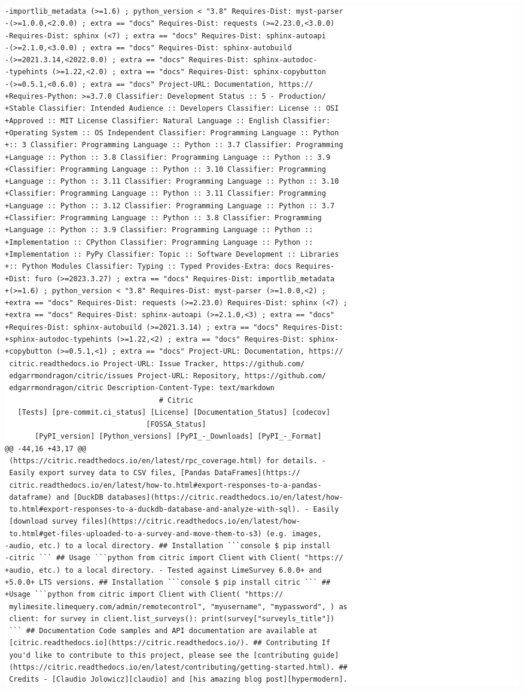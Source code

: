 ```
-importlib_metadata (>=1.6) ; python_version < "3.8" Requires-Dist: myst-parser
-(>=1.0.0,<2.0.0) ; extra == "docs" Requires-Dist: requests (>=2.23.0,<3.0.0)
-Requires-Dist: sphinx (<7) ; extra == "docs" Requires-Dist: sphinx-autoapi
-(>=2.1.0,<3.0.0) ; extra == "docs" Requires-Dist: sphinx-autobuild
-(>=2021.3.14,<2022.0.0) ; extra == "docs" Requires-Dist: sphinx-autodoc-
-typehints (>=1.22,<2.0) ; extra == "docs" Requires-Dist: sphinx-copybutton
-(>=0.5.1,<0.6.0) ; extra == "docs" Project-URL: Documentation, https://
+Requires-Python: >=3.7.0 Classifier: Development Status :: 5 - Production/
+Stable Classifier: Intended Audience :: Developers Classifier: License :: OSI
+Approved :: MIT License Classifier: Natural Language :: English Classifier:
+Operating System :: OS Independent Classifier: Programming Language :: Python
+:: 3 Classifier: Programming Language :: Python :: 3.7 Classifier: Programming
+Language :: Python :: 3.8 Classifier: Programming Language :: Python :: 3.9
+Classifier: Programming Language :: Python :: 3.10 Classifier: Programming
+Language :: Python :: 3.11 Classifier: Programming Language :: Python :: 3.10
+Classifier: Programming Language :: Python :: 3.11 Classifier: Programming
+Language :: Python :: 3.12 Classifier: Programming Language :: Python :: 3.7
+Classifier: Programming Language :: Python :: 3.8 Classifier: Programming
+Language :: Python :: 3.9 Classifier: Programming Language :: Python ::
+Implementation :: CPython Classifier: Programming Language :: Python ::
+Implementation :: PyPy Classifier: Topic :: Software Development :: Libraries
+:: Python Modules Classifier: Typing :: Typed Provides-Extra: docs Requires-
+Dist: furo (>=2023.3.27) ; extra == "docs" Requires-Dist: importlib_metadata
+(>=1.6) ; python_version < "3.8" Requires-Dist: myst-parser (>=1.0.0,<2) ;
+extra == "docs" Requires-Dist: requests (>=2.23.0) Requires-Dist: sphinx (<7) ;
+extra == "docs" Requires-Dist: sphinx-autoapi (>=2.1.0,<3) ; extra == "docs"
+Requires-Dist: sphinx-autobuild (>=2021.3.14) ; extra == "docs" Requires-Dist:
+sphinx-autodoc-typehints (>=1.22,<2) ; extra == "docs" Requires-Dist: sphinx-
+copybutton (>=0.5.1,<1) ; extra == "docs" Project-URL: Documentation, https://
 citric.readthedocs.io Project-URL: Issue Tracker, https://github.com/
 edgarrmondragon/citric/issues Project-URL: Repository, https://github.com/
 edgarrmondragon/citric Description-Content-Type: text/markdown
                                    # Citric
   [Tests] [pre-commit.ci_status] [License] [Documentation_Status] [codecov]
                                 [FOSSA_Status]
       [PyPI_version] [Python_versions] [PyPI_-_Downloads] [PyPI_-_Format]
@@ -44,16 +43,17 @@
 (https://citric.readthedocs.io/en/latest/rpc_coverage.html) for details. -
 Easily export survey data to CSV files, [Pandas DataFrames](https://
 citric.readthedocs.io/en/latest/how-to.html#export-responses-to-a-pandas-
 dataframe) and [DuckDB databases](https://citric.readthedocs.io/en/latest/how-
 to.html#export-responses-to-a-duckdb-database-and-analyze-with-sql). - Easily
 [download survey files](https://citric.readthedocs.io/en/latest/how-
 to.html#get-files-uploaded-to-a-survey-and-move-them-to-s3) (e.g. images,
-audio, etc.) to a local directory. ## Installation ```console $ pip install
-citric ``` ## Usage ```python from citric import Client with Client( "https://
+audio, etc.) to a local directory. - Tested against LimeSurvey 6.0.0+ and
+5.0.0+ LTS versions. ## Installation ```console $ pip install citric ``` ##
+Usage ```python from citric import Client with Client( "https://
 mylimesite.limequery.com/admin/remotecontrol", "myusername", "mypassword", ) as
 client: for survey in client.list_surveys(): print(survey["surveyls_title"])
 ``` ## Documentation Code samples and API documentation are available at
 [citric.readthedocs.io](https://citric.readthedocs.io/). ## Contributing If
 you'd like to contribute to this project, please see the [contributing guide]
 (https://citric.readthedocs.io/en/latest/contributing/getting-started.html). ##
 Credits - [Claudio Jolowicz][claudio] and [his amazing blog post][hypermodern].
```

